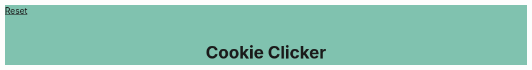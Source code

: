 <!DOCTYPE html>
<html id="index">
  <head>
    <meta name="viewport" content="width=device-width, initial-scale=1">
    <meta name="author" content="Keanna">
    <link rel="stylesheet" href="https://cdnjs.cloudflare.com/ajax/libs/font-awesome/4.7.0/css/font-awesome.min.css">
    <link href='https://fonts.googleapis.com/css?family=Alfa+Slab+One' rel='stylesheet'>
    <link href='https://fonts.googleapis.com/css?family=Bree+Serif' rel='stylesheet'>
    <link href='https://fonts.googleapis.com/css?family=Muli' rel='stylesheet'>
    <link href='https://fonts.googleapis.com/css?family=Varela+Round' rel='stylesheet'>
    <link href='https://fonts.googleapis.com/css?family=Francois+One' rel='stylesheet'>
    <link href='https://fonts.googleapis.com/css?family=Kanit' rel='stylesheet'>
    <link href='https://fonts.googleapis.com/css?family=Hammersmith+One' rel='stylesheet'>
    <link rel="stylesheet" href="clickerstyles.css">
  </head>
  <body style="background-color:#80C2AF">
    <div class='whiteContainer'>
      <div class="container">
        <a href="clicker.html">Reset</a>
        </div>
        <h1 align="center">Cookie Clicker</h1>
       <h2 align="center" id = name></h2>
       <section>
      <!-- My Java Script Code is between the script section -->
       <script>
var person = null;
       while (person == null){
       person = prompt("Please enter your name", "Name");
     }
       alert('Hello ' + person + ' Lets Play Cookie Clicker!!!')
       document.getElementById("name").innerHTML = person + ' Try To Win!!!'
         <!-- tells you that you are making a new variable and you saving items in it -->
       var total = 0;
       var multipler = 1;
        <!-- fuction tell the clicker what to do, this funtion is telling the clicker that each click is one point plus a bonus in the multiplyer-->
       function clicker() {
           total = total + multipler;
           document.getElementById("counter").innerHTML = total;
           <!-- if the value of the counter is greater than 9 inable the button -->
           if(total > 9) {
              document.getElementById("bonusButton").disabled = false;
           }
       }
       <!-- if the counter has 10 or more it will only minus ten points not all of your points -->
       function bonus() {
           multipler = multipler + 1;
           total = total - 10;

           document.getElementById("counter").innerHTML = total;
           <!-- if the counter has less than 10 the go faster button will be disabled -->
           if(total < 10) {
               document.getElementById("bonusButton").disabled=true;
           }
       }
   </script>
   